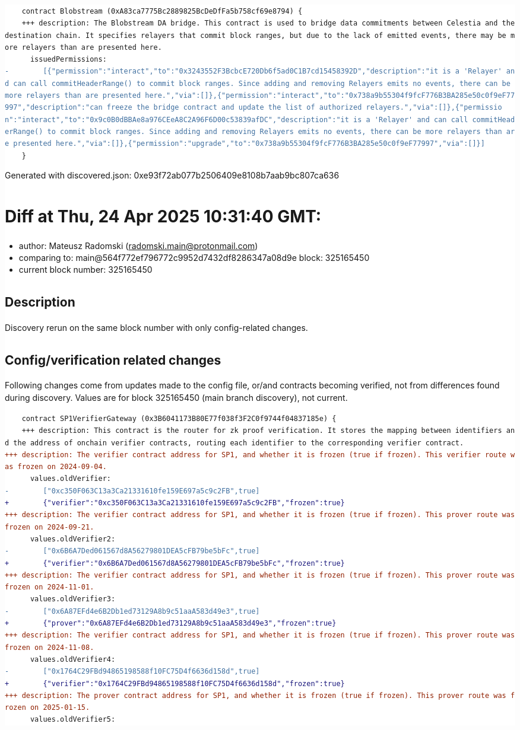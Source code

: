 ```diff
    contract Blobstream (0xA83ca7775Bc2889825BcDeDfFa5b758cf69e8794) {
    +++ description: The Blobstream DA bridge. This contract is used to bridge data commitments between Celestia and the destination chain. It specifies relayers that commit block ranges, but due to the lack of emitted events, there may be more relayers than are presented here.
      issuedPermissions:
-        [{"permission":"interact","to":"0x3243552F3BcbcE720Db6f5ad0C1B7cd15458392D","description":"it is a 'Relayer' and can call commitHeaderRange() to commit block ranges. Since adding and removing Relayers emits no events, there can be more relayers than are presented here.","via":[]},{"permission":"interact","to":"0x738a9b55304f9fcF776B3BA285e50c0f9eF77997","description":"can freeze the bridge contract and update the list of authorized relayers.","via":[]},{"permission":"interact","to":"0x9c0B0dBBAe8a976CEeA8C2A96F6D00c53839afDC","description":"it is a 'Relayer' and can call commitHeaderRange() to commit block ranges. Since adding and removing Relayers emits no events, there can be more relayers than are presented here.","via":[]},{"permission":"upgrade","to":"0x738a9b55304f9fcF776B3BA285e50c0f9eF77997","via":[]}]
    }
```

Generated with discovered.json: 0xe93f72ab077b2506409e8108b7aab9bc807ca636

# Diff at Thu, 24 Apr 2025 10:31:40 GMT:

- author: Mateusz Radomski (<radomski.main@protonmail.com>)
- comparing to: main@564f772ef796772c9952d7432df8286347a08d9e block: 325165450
- current block number: 325165450

## Description

Discovery rerun on the same block number with only config-related changes.

## Config/verification related changes

Following changes come from updates made to the config file,
or/and contracts becoming verified, not from differences found during
discovery. Values are for block 325165450 (main branch discovery), not current.

```diff
    contract SP1VerifierGateway (0x3B6041173B80E77f038f3F2C0f9744f04837185e) {
    +++ description: This contract is the router for zk proof verification. It stores the mapping between identifiers and the address of onchain verifier contracts, routing each identifier to the corresponding verifier contract.
+++ description: The verifier contract address for SP1, and whether it is frozen (true if frozen). This verifier route was frozen on 2024-09-04.
      values.oldVerifier:
-        ["0xc350F063C13a3Ca21331610fe159E697a5c9c2FB",true]
+        {"verifier":"0xc350F063C13a3Ca21331610fe159E697a5c9c2FB","frozen":true}
+++ description: The verifier contract address for SP1, and whether it is frozen (true if frozen). This prover route was frozen on 2024-09-21.
      values.oldVerifier2:
-        ["0x6B6A7Ded061567d8A56279801DEA5cFB79be5bFc",true]
+        {"verifier":"0x6B6A7Ded061567d8A56279801DEA5cFB79be5bFc","frozen":true}
+++ description: The verifier contract address for SP1, and whether it is frozen (true if frozen). This prover route was frozen on 2024-11-01.
      values.oldVerifier3:
-        ["0x6A87EFd4e6B2Db1ed73129A8b9c51aaA583d49e3",true]
+        {"prover":"0x6A87EFd4e6B2Db1ed73129A8b9c51aaA583d49e3","frozen":true}
+++ description: The verifier contract address for SP1, and whether it is frozen (true if frozen). This prover route was frozen on 2024-11-08.
      values.oldVerifier4:
-        ["0x1764C29FBd94865198588f10FC75D4f6636d158d",true]
+        {"verifier":"0x1764C29FBd94865198588f10FC75D4f6636d158d","frozen":true}
+++ description: The prover contract address for SP1, and whether it is frozen (true if frozen). This prover route was frozen on 2025-01-15.
      values.oldVerifier5:
```